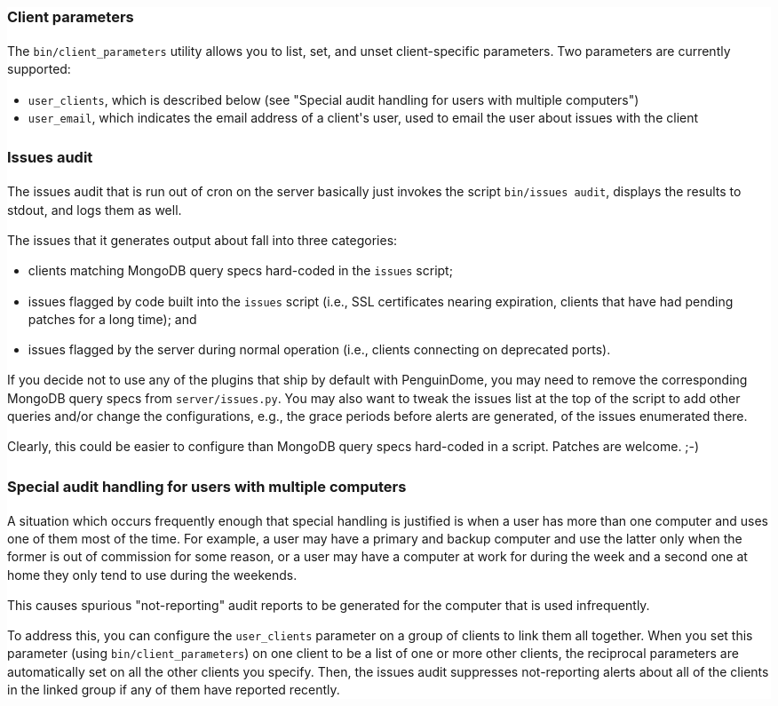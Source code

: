 ### Client parameters

The `bin/client_parameters` utility allows you to list, set, and unset
client-specific parameters. Two parameters are currently supported:

* `user_clients`, which is described below (see "Special audit
  handling for users with multiple computers")
* `user_email`, which indicates the email address of a client's user,
  used to email the user about issues with the client

### Issues audit

The issues audit that is run out of cron on the server basically just
invokes the script `bin/issues audit`, displays the results to stdout,
and logs them as well.

The issues that it generates output about fall into three categories:

* clients matching MongoDB query specs hard-coded in the `issues`
  script;

* issues flagged by code built into the `issues` script (i.e., SSL
  certificates nearing expiration, clients that have had pending
  patches for a long time); and

* issues flagged by the server during normal operation (i.e., clients
  connecting on deprecated ports).

If you decide not to use any of the plugins that ship by default with
PenguinDome, you may need to remove the corresponding MongoDB query
specs from `server/issues.py`. You may also want to tweak the issues
list at the top of the script to add other queries and/or change the
configurations, e.g., the grace periods before alerts are generated,
of the issues enumerated there.

Clearly, this could be easier to configure than MongoDB query specs
hard-coded in a script. Patches are welcome. ;-)

### Special audit handling for users with multiple computers

A situation which occurs frequently enough that special handling is
justified is when a user has more than one computer and uses one of
them most of the time. For example, a user may have a primary and
backup computer and use the latter only when the former is out of
commission for some reason, or a user may have a computer at work for
during the week and a second one at home they only tend to use during
the weekends.

This causes spurious "not-reporting" audit reports to be generated for
the computer that is used infrequently.

To address this, you can configure the `user_clients` parameter on a
group of clients to link them all together. When you set this
parameter (using `bin/client_parameters`) on one client to be a list
of one or more other clients, the reciprocal parameters are
automatically set on all the other clients you specify. Then, the
issues audit suppresses not-reporting alerts about all of the clients
in the linked group if any of them have reported recently.
